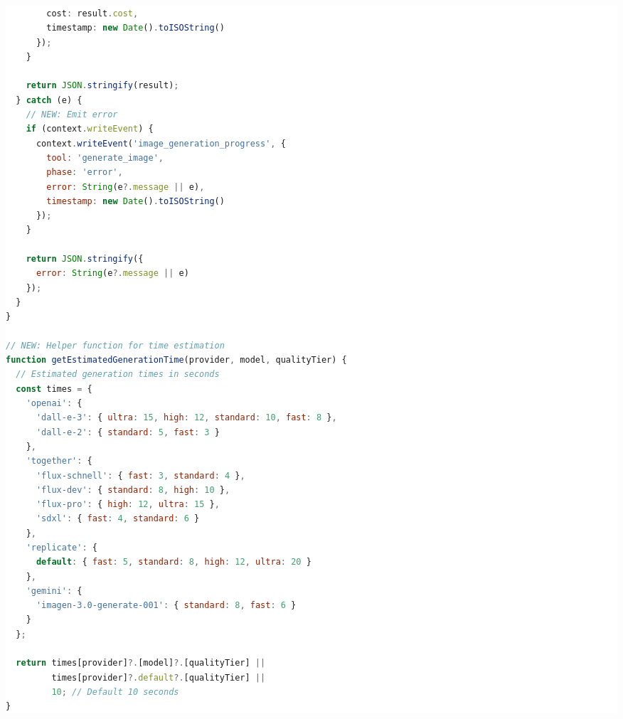 ```javascript
        cost: result.cost,
        timestamp: new Date().toISOString()
      });
    }
    
    return JSON.stringify(result);
  } catch (e) {
    // NEW: Emit error
    if (context.writeEvent) {
      context.writeEvent('image_generation_progress', {
        tool: 'generate_image',
        phase: 'error',
        error: String(e?.message || e),
        timestamp: new Date().toISOString()
      });
    }
    
    return JSON.stringify({ 
      error: String(e?.message || e)
    });
  }
}

// NEW: Helper function for time estimation
function getEstimatedGenerationTime(provider, model, qualityTier) {
  // Estimated generation times in seconds
  const times = {
    'openai': {
      'dall-e-3': { ultra: 15, high: 12, standard: 10, fast: 8 },
      'dall-e-2': { standard: 5, fast: 3 }
    },
    'together': {
      'flux-schnell': { fast: 3, standard: 4 },
      'flux-dev': { standard: 8, high: 10 },
      'flux-pro': { high: 12, ultra: 15 },
      'sdxl': { fast: 4, standard: 6 }
    },
    'replicate': {
      default: { fast: 5, standard: 8, high: 12, ultra: 20 }
    },
    'gemini': {
      'imagen-3.0-generate-001': { standard: 8, fast: 6 }
    }
  };
  
  return times[provider]?.[model]?.[qualityTier] || 
         times[provider]?.default?.[qualityTier] || 
         10; // Default 10 seconds
}
```
